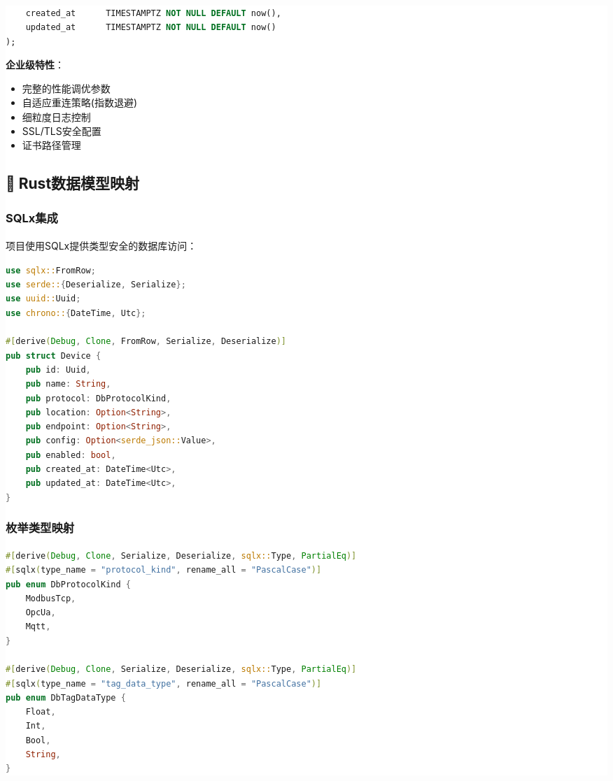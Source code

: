 ```sql
    created_at      TIMESTAMPTZ NOT NULL DEFAULT now(),
    updated_at      TIMESTAMPTZ NOT NULL DEFAULT now()
);
```

**企业级特性**：
- 完整的性能调优参数
- 自适应重连策略(指数退避)
- 细粒度日志控制
- SSL/TLS安全配置
- 证书路径管理

## 🔗 Rust数据模型映射

### SQLx集成

项目使用SQLx提供类型安全的数据库访问：

```rust
use sqlx::FromRow;
use serde::{Deserialize, Serialize};
use uuid::Uuid;
use chrono::{DateTime, Utc};

#[derive(Debug, Clone, FromRow, Serialize, Deserialize)]
pub struct Device {
    pub id: Uuid,
    pub name: String,
    pub protocol: DbProtocolKind,
    pub location: Option<String>,
    pub endpoint: Option<String>,
    pub config: Option<serde_json::Value>,
    pub enabled: bool,
    pub created_at: DateTime<Utc>,
    pub updated_at: DateTime<Utc>,
}
```

### 枚举类型映射

```rust
#[derive(Debug, Clone, Serialize, Deserialize, sqlx::Type, PartialEq)]
#[sqlx(type_name = "protocol_kind", rename_all = "PascalCase")]
pub enum DbProtocolKind {
    ModbusTcp,
    OpcUa,
    Mqtt,
}

#[derive(Debug, Clone, Serialize, Deserialize, sqlx::Type, PartialEq)]
#[sqlx(type_name = "tag_data_type", rename_all = "PascalCase")]
pub enum DbTagDataType {
    Float,
    Int,
    Bool,
    String,
}
```
